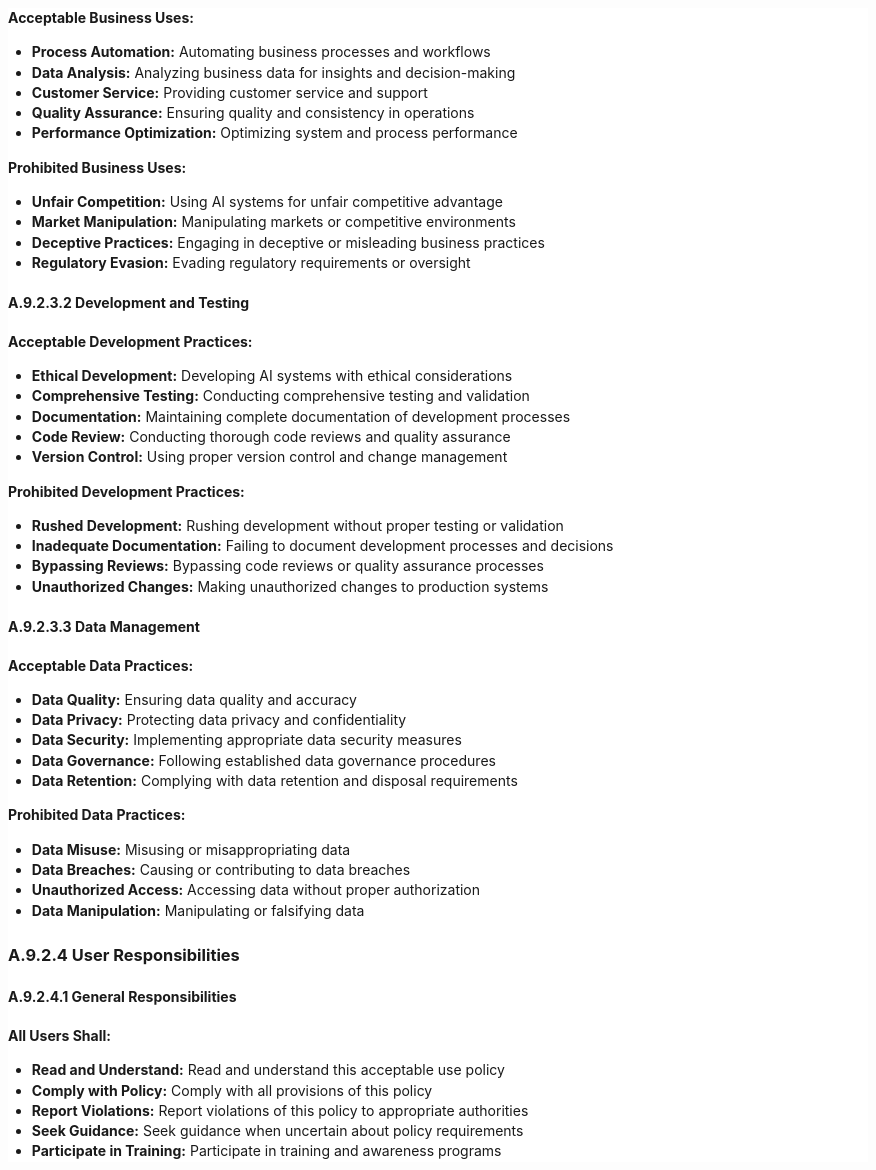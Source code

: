 **Acceptable Business Uses:**
- **Process Automation:** Automating business processes and workflows
- **Data Analysis:** Analyzing business data for insights and decision-making
- **Customer Service:** Providing customer service and support
- **Quality Assurance:** Ensuring quality and consistency in operations
- **Performance Optimization:** Optimizing system and process performance

**Prohibited Business Uses:**
- **Unfair Competition:** Using AI systems for unfair competitive advantage
- **Market Manipulation:** Manipulating markets or competitive environments
- **Deceptive Practices:** Engaging in deceptive or misleading business practices
- **Regulatory Evasion:** Evading regulatory requirements or oversight

#### A.9.2.3.2 Development and Testing

**Acceptable Development Practices:**
- **Ethical Development:** Developing AI systems with ethical considerations
- **Comprehensive Testing:** Conducting comprehensive testing and validation
- **Documentation:** Maintaining complete documentation of development processes
- **Code Review:** Conducting thorough code reviews and quality assurance
- **Version Control:** Using proper version control and change management

**Prohibited Development Practices:**
- **Rushed Development:** Rushing development without proper testing or validation
- **Inadequate Documentation:** Failing to document development processes and decisions
- **Bypassing Reviews:** Bypassing code reviews or quality assurance processes
- **Unauthorized Changes:** Making unauthorized changes to production systems

#### A.9.2.3.3 Data Management

**Acceptable Data Practices:**
- **Data Quality:** Ensuring data quality and accuracy
- **Data Privacy:** Protecting data privacy and confidentiality
- **Data Security:** Implementing appropriate data security measures
- **Data Governance:** Following established data governance procedures
- **Data Retention:** Complying with data retention and disposal requirements

**Prohibited Data Practices:**
- **Data Misuse:** Misusing or misappropriating data
- **Data Breaches:** Causing or contributing to data breaches
- **Unauthorized Access:** Accessing data without proper authorization
- **Data Manipulation:** Manipulating or falsifying data

### A.9.2.4 User Responsibilities

#### A.9.2.4.1 General Responsibilities

**All Users Shall:**
- **Read and Understand:** Read and understand this acceptable use policy
- **Comply with Policy:** Comply with all provisions of this policy
- **Report Violations:** Report violations of this policy to appropriate authorities
- **Seek Guidance:** Seek guidance when uncertain about policy requirements
- **Participate in Training:** Participate in training and awareness programs
